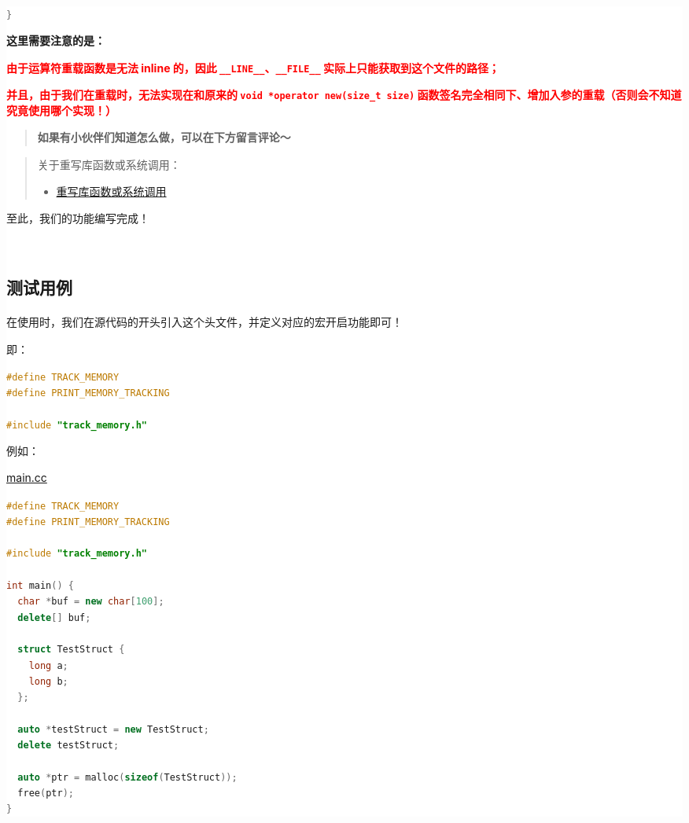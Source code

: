 ```c++
}
```

**这里需要注意的是：**

<font color="#f00">**由于运算符重载函数是无法 inline 的，因此 `__LINE__`、`__FILE__` 实际上只能获取到这个文件的路径；**</font>

<font color="#f00">**并且，由于我们在重载时，无法实现在和原来的 `void *operator new(size_t size)` 函数签名完全相同下、增加入参的重载（否则会不知道究竟使用哪个实现！）**</font>

>   **如果有小伙伴们知道怎么做，可以在下方留言评论～**

>   关于重写库函数或系统调用：
>
>   -   [重写库函数或系统调用](https://irgb.github.io/%E5%A6%82%E4%BD%95%E9%87%8D%E5%86%99%E5%BA%93%E5%87%BD%E6%95%B0%E6%88%96%E7%B3%BB%E7%BB%9F%E8%B0%83%E7%94%A8/)

至此，我们的功能编写完成！

<br/>

## **测试用例**

在使用时，我们在源代码的开头引入这个头文件，并定义对应的宏开启功能即可！

即：

```c++
#define TRACK_MEMORY
#define PRINT_MEMORY_TRACKING

#include "track_memory.h"
```

例如：

[main.cc](https://github.com/JasonkayZK/cpp-learn/blob/track-memory/main.cc)

```c++
#define TRACK_MEMORY
#define PRINT_MEMORY_TRACKING

#include "track_memory.h"

int main() {
  char *buf = new char[100];
  delete[] buf;

  struct TestStruct {
    long a;
    long b;
  };

  auto *testStruct = new TestStruct;
  delete testStruct;

  auto *ptr = malloc(sizeof(TestStruct));
  free(ptr);
}
```
